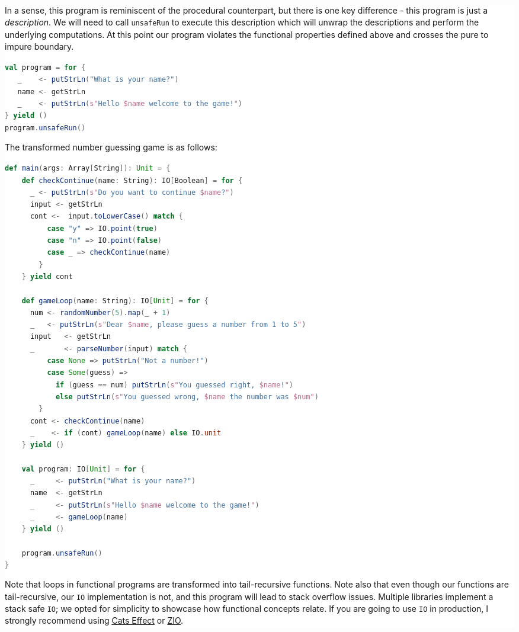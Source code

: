 In a sense, this program is reminiscent of the procedural counterpart, but there is one key difference - this program is just a *description*.  We will need to call `unsafeRun` to execute this description which will unwrap the descriptions and perform the underlying computations.  At this point our program violates the functional properties defined above and crosses the pure to impure boundary.  

```scala
val program = for {
   _    <- putStrLn("What is your name?")
   name <- getStrLn
   _    <- putStrLn(s"Hello $name welcome to the game!")
} yield ()
program.unsafeRun()
```

The transformed number guessing game is as follows:

```scala
def main(args: Array[String]): Unit = {
    def checkContinue(name: String): IO[Boolean] = for {
      _ <- putStrLn(s"Do you want to continue $name?")
      input <- getStrLn
      cont <-  input.toLowerCase() match {
          case "y" => IO.point(true)
          case "n" => IO.point(false)
          case _ => checkContinue(name)
        }
    } yield cont

    def gameLoop(name: String): IO[Unit] = for {
      num <- randomNumber(5).map(_ + 1)
      _   <- putStrLn(s"Dear $name, please guess a number from 1 to 5")
      input   <- getStrLn
      _       <- parseNumber(input) match {
          case None => putStrLn("Not a number!")
          case Some(guess) =>
            if (guess == num) putStrLn(s"You guessed right, $name!")
            else putStrLn(s"You guessed wrong, $name the number was $num")
        }
      cont <- checkContinue(name)
      _    <- if (cont) gameLoop(name) else IO.unit
    } yield ()

    val program: IO[Unit] = for {
      _     <- putStrLn("What is your name?")
      name  <- getStrLn
      _     <- putStrLn(s"Hello $name welcome to the game!")
      _     <- gameLoop(name)
    } yield ()

    program.unsafeRun()
}
```

Note that loops in functional programs are transformed into tail-recursive functions.  Note also that even though our functions are tail-recursive, our `IO` implementation is not, and this program will lead to stack overflow issues.  Multiple libraries implement a stack safe `IO`; we opted for simplicity to showcase how functional concepts relate. If you are going to use `IO` in production, I strongly recommend using [Cats Effect](https://typelevel.org/cats-effect/)  or [ZIO](https://zio.dev/).

